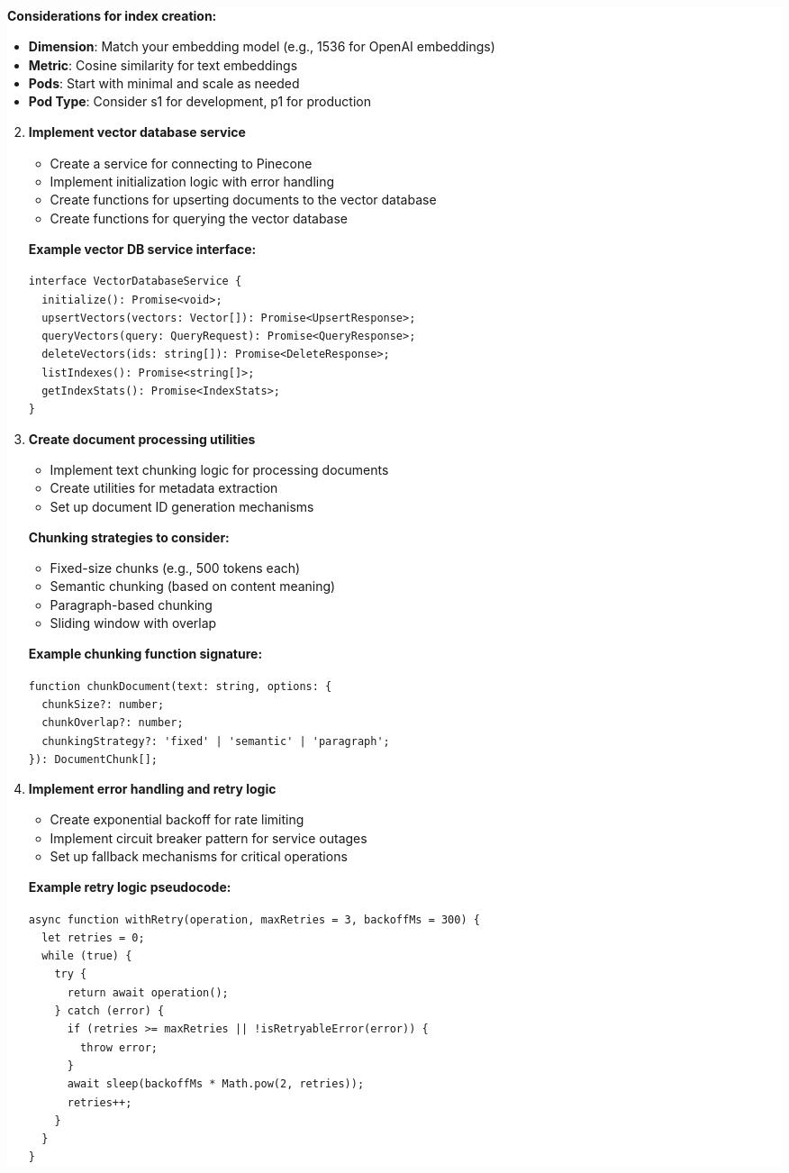    **Considerations for index creation:**
   - **Dimension**: Match your embedding model (e.g., 1536 for OpenAI embeddings)
   - **Metric**: Cosine similarity for text embeddings
   - **Pods**: Start with minimal and scale as needed
   - **Pod Type**: Consider s1 for development, p1 for production

2. **Implement vector database service**
   - Create a service for connecting to Pinecone
   - Implement initialization logic with error handling
   - Create functions for upserting documents to the vector database
   - Create functions for querying the vector database
   
   **Example vector DB service interface:**
   ```
   interface VectorDatabaseService {
     initialize(): Promise<void>;
     upsertVectors(vectors: Vector[]): Promise<UpsertResponse>;
     queryVectors(query: QueryRequest): Promise<QueryResponse>;
     deleteVectors(ids: string[]): Promise<DeleteResponse>;
     listIndexes(): Promise<string[]>;
     getIndexStats(): Promise<IndexStats>;
   }
   ```

3. **Create document processing utilities**
   - Implement text chunking logic for processing documents
   - Create utilities for metadata extraction
   - Set up document ID generation mechanisms
   
   **Chunking strategies to consider:**
   - Fixed-size chunks (e.g., 500 tokens each)
   - Semantic chunking (based on content meaning)
   - Paragraph-based chunking
   - Sliding window with overlap
   
   **Example chunking function signature:**
   ```
   function chunkDocument(text: string, options: {
     chunkSize?: number;
     chunkOverlap?: number;
     chunkingStrategy?: 'fixed' | 'semantic' | 'paragraph';
   }): DocumentChunk[];
   ```

4. **Implement error handling and retry logic**
   - Create exponential backoff for rate limiting
   - Implement circuit breaker pattern for service outages
   - Set up fallback mechanisms for critical operations
   
   **Example retry logic pseudocode:**
   ```
   async function withRetry(operation, maxRetries = 3, backoffMs = 300) {
     let retries = 0;
     while (true) {
       try {
         return await operation();
       } catch (error) {
         if (retries >= maxRetries || !isRetryableError(error)) {
           throw error;
         }
         await sleep(backoffMs * Math.pow(2, retries));
         retries++;
       }
     }
   }
   ```
